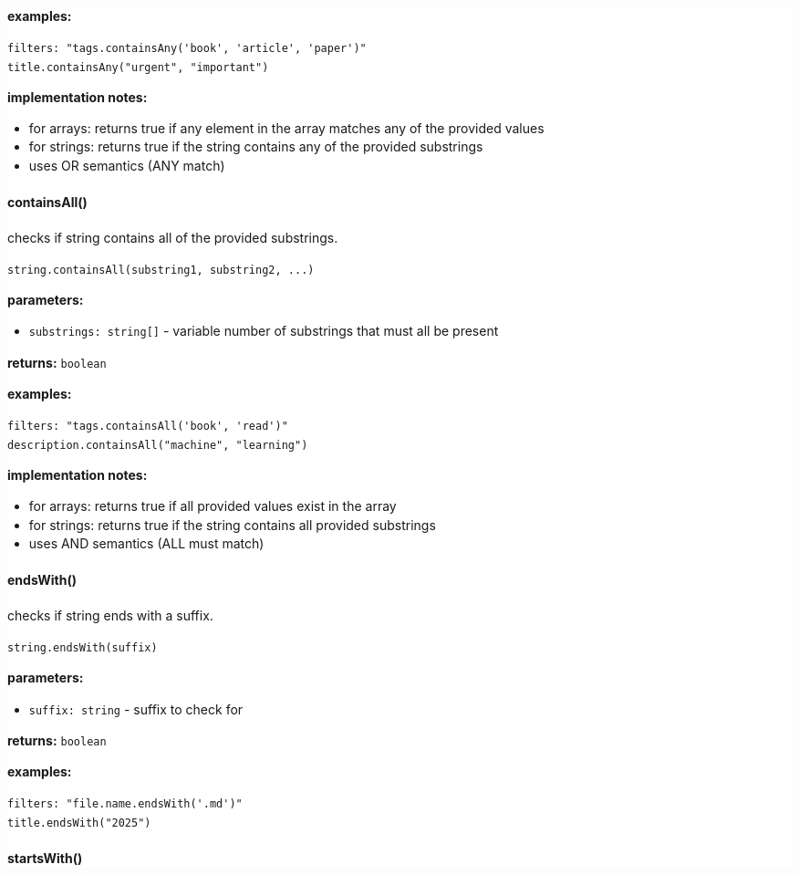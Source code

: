 **examples:**

```
filters: "tags.containsAny('book', 'article', 'paper')"
title.containsAny("urgent", "important")
```

**implementation notes:**

- for arrays: returns true if any element in the array matches any of the provided values
- for strings: returns true if the string contains any of the provided substrings
- uses OR semantics (ANY match)

#### containsAll()

checks if string contains all of the provided substrings.

```
string.containsAll(substring1, substring2, ...)
```

**parameters:**

- `substrings: string[]` - variable number of substrings that must all be present

**returns:** `boolean`

**examples:**

```
filters: "tags.containsAll('book', 'read')"
description.containsAll("machine", "learning")
```

**implementation notes:**

- for arrays: returns true if all provided values exist in the array
- for strings: returns true if the string contains all provided substrings
- uses AND semantics (ALL must match)

#### endsWith()

checks if string ends with a suffix.

```
string.endsWith(suffix)
```

**parameters:**

- `suffix: string` - suffix to check for

**returns:** `boolean`

**examples:**

```
filters: "file.name.endsWith('.md')"
title.endsWith("2025")
```

#### startsWith()
